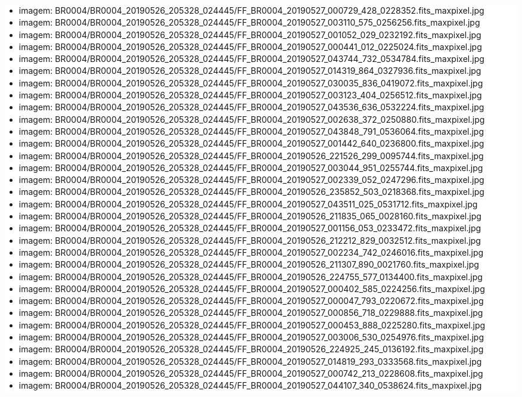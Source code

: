   - imagem: BR0004/BR0004_20190526_205328_024445/FF_BR0004_20190527_000729_428_0228352.fits_maxpixel.jpg
  - imagem: BR0004/BR0004_20190526_205328_024445/FF_BR0004_20190527_003110_575_0256256.fits_maxpixel.jpg
  - imagem: BR0004/BR0004_20190526_205328_024445/FF_BR0004_20190527_001052_029_0232192.fits_maxpixel.jpg
  - imagem: BR0004/BR0004_20190526_205328_024445/FF_BR0004_20190527_000441_012_0225024.fits_maxpixel.jpg
  - imagem: BR0004/BR0004_20190526_205328_024445/FF_BR0004_20190527_043744_732_0534784.fits_maxpixel.jpg
  - imagem: BR0004/BR0004_20190526_205328_024445/FF_BR0004_20190527_014319_864_0327936.fits_maxpixel.jpg
  - imagem: BR0004/BR0004_20190526_205328_024445/FF_BR0004_20190527_030035_836_0419072.fits_maxpixel.jpg
  - imagem: BR0004/BR0004_20190526_205328_024445/FF_BR0004_20190527_003123_404_0256512.fits_maxpixel.jpg
  - imagem: BR0004/BR0004_20190526_205328_024445/FF_BR0004_20190527_043536_636_0532224.fits_maxpixel.jpg
  - imagem: BR0004/BR0004_20190526_205328_024445/FF_BR0004_20190527_002638_372_0250880.fits_maxpixel.jpg
  - imagem: BR0004/BR0004_20190526_205328_024445/FF_BR0004_20190527_043848_791_0536064.fits_maxpixel.jpg
  - imagem: BR0004/BR0004_20190526_205328_024445/FF_BR0004_20190527_001442_640_0236800.fits_maxpixel.jpg
  - imagem: BR0004/BR0004_20190526_205328_024445/FF_BR0004_20190526_221526_299_0095744.fits_maxpixel.jpg
  - imagem: BR0004/BR0004_20190526_205328_024445/FF_BR0004_20190527_003044_951_0255744.fits_maxpixel.jpg
  - imagem: BR0004/BR0004_20190526_205328_024445/FF_BR0004_20190527_002339_052_0247296.fits_maxpixel.jpg
  - imagem: BR0004/BR0004_20190526_205328_024445/FF_BR0004_20190526_235852_503_0218368.fits_maxpixel.jpg
  - imagem: BR0004/BR0004_20190526_205328_024445/FF_BR0004_20190527_043511_025_0531712.fits_maxpixel.jpg
  - imagem: BR0004/BR0004_20190526_205328_024445/FF_BR0004_20190526_211835_065_0028160.fits_maxpixel.jpg
  - imagem: BR0004/BR0004_20190526_205328_024445/FF_BR0004_20190527_001156_053_0233472.fits_maxpixel.jpg
  - imagem: BR0004/BR0004_20190526_205328_024445/FF_BR0004_20190526_212212_829_0032512.fits_maxpixel.jpg
  - imagem: BR0004/BR0004_20190526_205328_024445/FF_BR0004_20190527_002234_742_0246016.fits_maxpixel.jpg
  - imagem: BR0004/BR0004_20190526_205328_024445/FF_BR0004_20190526_211307_890_0021760.fits_maxpixel.jpg
  - imagem: BR0004/BR0004_20190526_205328_024445/FF_BR0004_20190526_224755_577_0134400.fits_maxpixel.jpg
  - imagem: BR0004/BR0004_20190526_205328_024445/FF_BR0004_20190527_000402_585_0224256.fits_maxpixel.jpg
  - imagem: BR0004/BR0004_20190526_205328_024445/FF_BR0004_20190527_000047_793_0220672.fits_maxpixel.jpg
  - imagem: BR0004/BR0004_20190526_205328_024445/FF_BR0004_20190527_000856_718_0229888.fits_maxpixel.jpg
  - imagem: BR0004/BR0004_20190526_205328_024445/FF_BR0004_20190527_000453_888_0225280.fits_maxpixel.jpg
  - imagem: BR0004/BR0004_20190526_205328_024445/FF_BR0004_20190527_003006_530_0254976.fits_maxpixel.jpg
  - imagem: BR0004/BR0004_20190526_205328_024445/FF_BR0004_20190526_224925_245_0136192.fits_maxpixel.jpg
  - imagem: BR0004/BR0004_20190526_205328_024445/FF_BR0004_20190527_014819_293_0333568.fits_maxpixel.jpg
  - imagem: BR0004/BR0004_20190526_205328_024445/FF_BR0004_20190527_000742_213_0228608.fits_maxpixel.jpg
  - imagem: BR0004/BR0004_20190526_205328_024445/FF_BR0004_20190527_044107_340_0538624.fits_maxpixel.jpg
